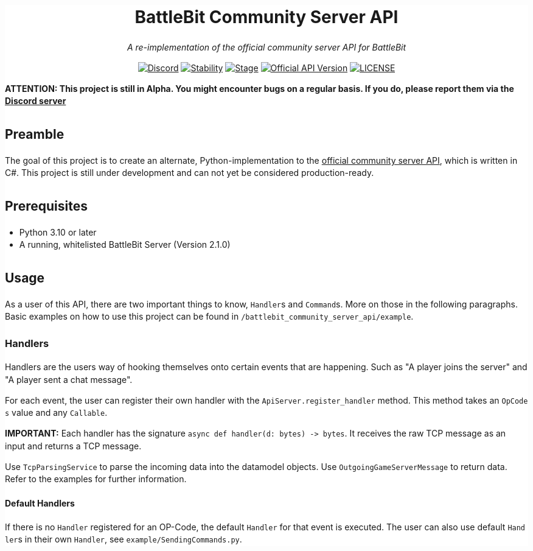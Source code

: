 <div align="center">

# BattleBit Community Server API
_A re-implementation of the official community server API for BattleBit_

[![Discord](https://img.shields.io/discord/1146329100567466074?logo=discord&label=Support%20Server&link=https%3A%2F%2Fdiscord.gg%2FSBhZ8EjNhC)](https://discord.gg/SBhZ8EjNhC)
[![Stability](https://img.shields.io/badge/Stability-stable-green)](./)
[![Stage](https://img.shields.io/badge/Stage-Alpha-yellow)](./)
[![Official API Version](https://img.shields.io/badge/Official%20API%20Version-1.0.6-green)](https://github.com/MrOkiDoki/BattleBit-Community-Server-API/blob/main/CommunityServerAPI.csproj)
[![LICENSE](https://img.shields.io/badge/Licence-WTFPL-yellow)](https://git.jdrodenkirchen.de/drodenkirchen/battlebit-community-server-api/-/blob/main/LICENSE)

</div>

**ATTENTION: This project is still in Alpha. You might encounter bugs on a regular basis. If you do, please report them via the [Discord server](https://discord.gg/SBhZ8EjNhC)**

## Preamble

The goal of this project is to create an alternate, Python-implementation to the [official community server API](https://github.com/MrOkiDoki/BattleBit-Community-Server-API), which is written in C#. This project is still under development and can not yet be considered production-ready.

## Prerequisites

- Python 3.10 or later
- A running, whitelisted BattleBit Server (Version 2.1.0)

## Usage

As a user of this API, there are two important things to know, `Handler`s and `Command`s. More on those in the following paragraphs. Basic examples on how to use this project can be found in `/battlebit_community_server_api/example`.

### Handlers

Handlers are the users way of hooking themselves onto certain events that are happening. Such as "A player joins the server" and "A player sent a chat message".

For each event, the user can register their own handler with the `ApiServer.register_handler` method. This method takes  an `OpCodes` value and any `Callable`.

**IMPORTANT:** Each handler has the signature `async def handler(d: bytes) -> bytes`. It receives the raw TCP message as an input and returns a TCP message.

Use `TcpParsingService` to parse the incoming data into the datamodel objects. Use `OutgoingGameServerMessage` to return data. Refer to the examples for further information.

#### Default Handlers

If there is no `Handler` registered for an OP-Code, the default `Handler` for that event is executed. The user can also use default `Handler`s in their own `Handler`, see `example/SendingCommands.py`.

